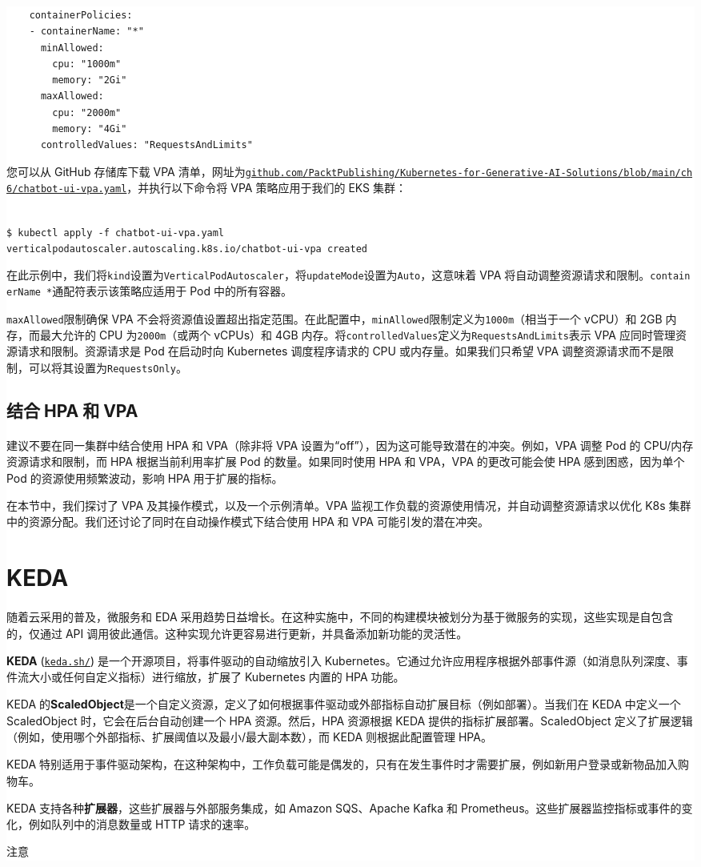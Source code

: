 ```
    containerPolicies:
    - containerName: "*"
      minAllowed:
        cpu: "1000m"
        memory: "2Gi"
      maxAllowed:
        cpu: "2000m"
        memory: "4Gi"
      controlledValues: "RequestsAndLimits"
```

您可以从 GitHub 存储库下载 VPA 清单，网址为[`github.com/PacktPublishing/Kubernetes-for-Generative-AI-Solutions/blob/main/ch6/chatbot-ui-vpa.yaml`](https://github.com/PacktPublishing/Kubernetes-for-Generative-AI-Solutions/blob/main/ch6/chatbot-ui-vpa.yaml)，并执行以下命令将 VPA 策略应用于我们的 EKS 集群：

```

$ kubectl apply -f chatbot-ui-vpa.yaml
verticalpodautoscaler.autoscaling.k8s.io/chatbot-ui-vpa created
```

在此示例中，我们将`kind`设置为`VerticalPodAutoscaler`，将`updateMode`设置为`Auto`，这意味着 VPA 将自动调整资源请求和限制。`containerName *`通配符表示该策略应适用于 Pod 中的所有容器。

`maxAllowed`限制确保 VPA 不会将资源值设置超出指定范围。在此配置中，`minAllowed`限制定义为`1000m`（相当于一个 vCPU）和 2GB 内存，而最大允许的 CPU 为`2000m`（或两个 vCPUs）和 4GB 内存。将`controlledValues`定义为`RequestsAndLimits`表示 VPA 应同时管理资源请求和限制。资源请求是 Pod 在启动时向 Kubernetes 调度程序请求的 CPU 或内存量。如果我们只希望 VPA 调整资源请求而不是限制，可以将其设置为`RequestsOnly`。

## 结合 HPA 和 VPA

建议不要在同一集群中结合使用 HPA 和 VPA（除非将 VPA 设置为“off”），因为这可能导致潜在的冲突。例如，VPA 调整 Pod 的 CPU/内存资源请求和限制，而 HPA 根据当前利用率扩展 Pod 的数量。如果同时使用 HPA 和 VPA，VPA 的更改可能会使 HPA 感到困惑，因为单个 Pod 的资源使用频繁波动，影响 HPA 用于扩展的指标。

在本节中，我们探讨了 VPA 及其操作模式，以及一个示例清单。VPA 监视工作负载的资源使用情况，并自动调整资源请求以优化 K8s 集群中的资源分配。我们还讨论了同时在自动操作模式下结合使用 HPA 和 VPA 可能引发的潜在冲突。

# KEDA

随着云采用的普及，微服务和 EDA 采用趋势日益增长。在这种实施中，不同的构建模块被划分为基于微服务的实现，这些实现是自包含的，仅通过 API 调用彼此通信。这种实现允许更容易进行更新，并具备添加新功能的灵活性。

**KEDA** ([`keda.sh/`](https://keda.sh/)) 是一个开源项目，将事件驱动的自动缩放引入 Kubernetes。它通过允许应用程序根据外部事件源（如消息队列深度、事件流大小或任何自定义指标）进行缩放，扩展了 Kubernetes 内置的 HPA 功能。

KEDA 的**ScaledObject**是一个自定义资源，定义了如何根据事件驱动或外部指标自动扩展目标（例如部署）。当我们在 KEDA 中定义一个 ScaledObject 时，它会在后台自动创建一个 HPA 资源。然后，HPA 资源根据 KEDA 提供的指标扩展部署。ScaledObject 定义了扩展逻辑（例如，使用哪个外部指标、扩展阈值以及最小/最大副本数），而 KEDA 则根据此配置管理 HPA。

KEDA 特别适用于事件驱动架构，在这种架构中，工作负载可能是偶发的，只有在发生事件时才需要扩展，例如新用户登录或新物品加入购物车。

KEDA 支持各种**扩展器**，这些扩展器与外部服务集成，如 Amazon SQS、Apache Kafka 和 Prometheus。这些扩展器监控指标或事件的变化，例如队列中的消息数量或 HTTP 请求的速率。

注意
